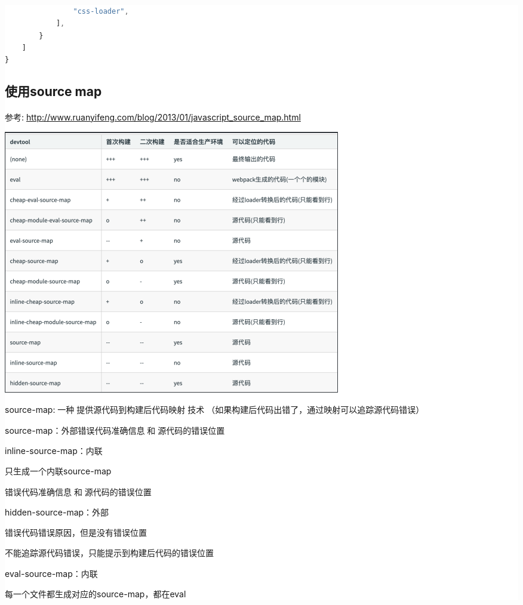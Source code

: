 ```js
                "css-loader",
            ],
        }
    ]
}
```

## 使用source map

参考: http://www.ruanyifeng.com/blog/2013/01/javascript_source_map.html

![image-20230227132710943](./images/image-20230227132710943.png) 

 source-map: 一种 提供源代码到构建后代码映射 技术 （如果构建后代码出错了，通过映射可以追踪源代码错误）

source-map：外部错误代码准确信息 和 源代码的错误位置

inline-source-map：内联

   只生成一个内联source-map

   错误代码准确信息 和 源代码的错误位置

hidden-source-map：外部

   错误代码错误原因，但是没有错误位置

   不能追踪源代码错误，只能提示到构建后代码的错误位置

  eval-source-map：内联

   每一个文件都生成对应的source-map，都在eval

